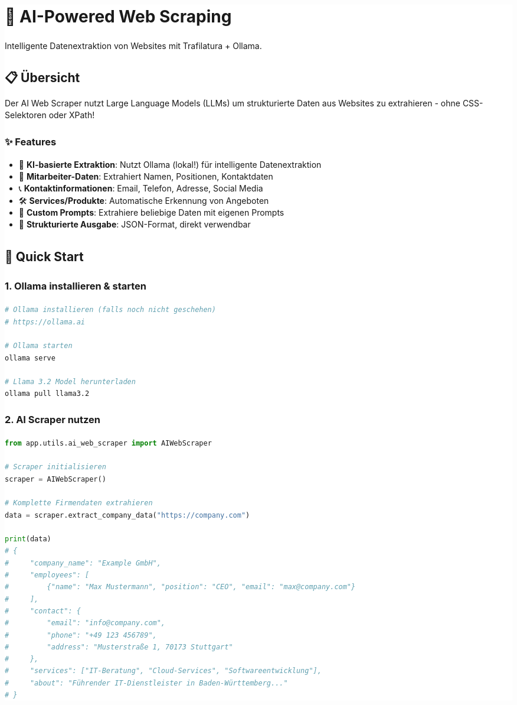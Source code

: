 # 🤖 AI-Powered Web Scraping

Intelligente Datenextraktion von Websites mit Trafilatura + Ollama.

## 📋 Übersicht

Der AI Web Scraper nutzt Large Language Models (LLMs) um strukturierte Daten aus Websites zu extrahieren - ohne CSS-Selektoren oder XPath!

### ✨ Features

- 🧠 **KI-basierte Extraktion**: Nutzt Ollama (lokal!) für intelligente Datenextraktion
- 👥 **Mitarbeiter-Daten**: Extrahiert Namen, Positionen, Kontaktdaten
- 📞 **Kontaktinformationen**: Email, Telefon, Adresse, Social Media
- 🛠️ **Services/Produkte**: Automatische Erkennung von Angeboten
- 🎯 **Custom Prompts**: Extrahiere beliebige Daten mit eigenen Prompts
- 💯 **Strukturierte Ausgabe**: JSON-Format, direkt verwendbar

## 🚀 Quick Start

### 1. Ollama installieren & starten

```bash
# Ollama installieren (falls noch nicht geschehen)
# https://ollama.ai

# Ollama starten
ollama serve

# Llama 3.2 Model herunterladen
ollama pull llama3.2
```

### 2. AI Scraper nutzen

```python
from app.utils.ai_web_scraper import AIWebScraper

# Scraper initialisieren
scraper = AIWebScraper()

# Komplette Firmendaten extrahieren
data = scraper.extract_company_data("https://company.com")

print(data)
# {
#     "company_name": "Example GmbH",
#     "employees": [
#         {"name": "Max Mustermann", "position": "CEO", "email": "max@company.com"}
#     ],
#     "contact": {
#         "email": "info@company.com",
#         "phone": "+49 123 456789",
#         "address": "Musterstraße 1, 70173 Stuttgart"
#     },
#     "services": ["IT-Beratung", "Cloud-Services", "Softwareentwicklung"],
#     "about": "Führender IT-Dienstleister in Baden-Württemberg..."
# }
```
